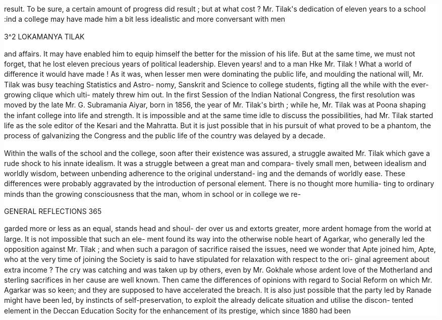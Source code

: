 result. To be sure, a certain amount of progress did 
result ; but at what cost ? Mr. Tilak's dedication of 
eleven years to a school :ind a college may have made 
him a bit less idealistic and more conversant with men 



3^2 LOKAMANYA TILAK 

and affairs. It may have enabled him to equip himself 
the better for the mission of his life. But at the same 
time, we must not forget, that he lost eleven precious 
years of political leadership. Eleven years! and to a 
man Hke Mr. Tilak ! What a world of difference it 
would have made ! As it was, when lesser men were 
dominating the public life, and moulding the national 
will, Mr. Tilak was busy teaching Statistics and Astro- 
nomy, Sanskrit and Science to college students, figting 
all the while with the ever-growing clique which ulti- 
mately threw him out. In the first Session of the 
Indian National Congress, the first resolution was moved 
by the late Mr. G. Subramania Aiyar, born in 1856, 
the year of Mr. Tilak's birth ; while he, Mr. Tilak was 
at Poona shaping the infant college into life and strength. 
It is impossible and at the same time idle to discuss the 
possibilities, had Mr. Tilak started life as the sole editor 
of the Kesari and the Mahratta. But it is just possible 
that in his pursuit of what proved to be a phantom, the 
process of galvanizing the Congress and the public life 
of the country was delayed by a decade. 

Within the walls of the school and the college, soon 
after their existence was assured, a struggle awaited 
Mr. Tilak which gave a rude shock to his innate idealism. 
It was a struggle between a great man and compara- 
tively small men, between idealism and worldly wisdom, 
between unbending adherence to the original understand- 
ing and the demands of worldly ease. These differences 
were probably aggravated by the introduction of 
personal element. There is no thought more humilia- 
ting to ordinary minds than the growing consciousness 
that the man, whom in school or in college we re- 



GENERAL REFLECTIONS 365 

garded more or less as an equal, stands head and shoul- 
der over us and extorts greater, more ardent homage from 
the world at large. It is not impossible that such an ele- 
ment found its way into the otherwise noble heart of 
Agarkar, who generally led the opposition against Mr. 
Tilak ; and when such a paragon of sacrifice raised the 
issues, need we wonder that Apte joined him, Apte, 
who at the very time of joining the Society is said to 
have stipulated for relaxation with respect to the ori- 
ginal agreement about extra income ? The cry was 
catching and was taken up by others, even by Mr. 
Gokhale whose ardent love of the Motherland and 
sterling sacrifices in her cause are well known. Then 
came the differences of opinions with regard to Social 
Reform on which Mr. Agarkar was so keen; and they are 
supposed to have accelerated the breach. It is also 
just possible that the party led by Ranade might have 
been led, by instincts of self-preservation, to exploit 
the already delicate situation and utilise the discon- 
tented element in the Deccan Education Socity for the 
enhancement of its prestige, which since 1880 had been 
